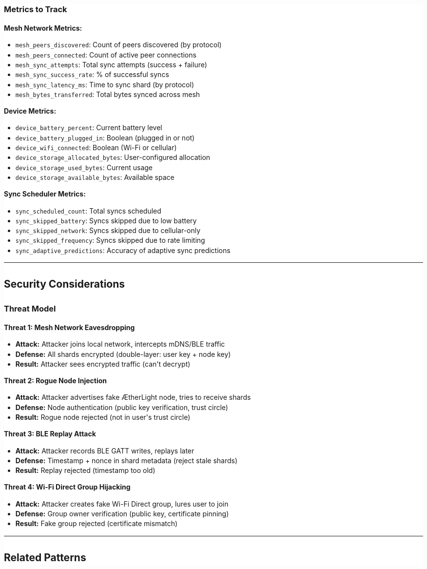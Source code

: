 ### Metrics to Track

**Mesh Network Metrics:**
- `mesh_peers_discovered`: Count of peers discovered (by protocol)
- `mesh_peers_connected`: Count of active peer connections
- `mesh_sync_attempts`: Total sync attempts (success + failure)
- `mesh_sync_success_rate`: % of successful syncs
- `mesh_sync_latency_ms`: Time to sync shard (by protocol)
- `mesh_bytes_transferred`: Total bytes synced across mesh

**Device Metrics:**
- `device_battery_percent`: Current battery level
- `device_battery_plugged_in`: Boolean (plugged in or not)
- `device_wifi_connected`: Boolean (Wi-Fi or cellular)
- `device_storage_allocated_bytes`: User-configured allocation
- `device_storage_used_bytes`: Current usage
- `device_storage_available_bytes`: Available space

**Sync Scheduler Metrics:**
- `sync_scheduled_count`: Total syncs scheduled
- `sync_skipped_battery`: Syncs skipped due to low battery
- `sync_skipped_network`: Syncs skipped due to cellular-only
- `sync_skipped_frequency`: Syncs skipped due to rate limiting
- `sync_adaptive_predictions`: Accuracy of adaptive sync predictions

---

## Security Considerations

### Threat Model

**Threat 1: Mesh Network Eavesdropping**
- **Attack:** Attacker joins local network, intercepts mDNS/BLE traffic
- **Defense:** All shards encrypted (double-layer: user key + node key)
- **Result:** Attacker sees encrypted traffic (can't decrypt)

**Threat 2: Rogue Node Injection**
- **Attack:** Attacker advertises fake ÆtherLight node, tries to receive shards
- **Defense:** Node authentication (public key verification, trust circle)
- **Result:** Rogue node rejected (not in user's trust circle)

**Threat 3: BLE Replay Attack**
- **Attack:** Attacker records BLE GATT writes, replays later
- **Defense:** Timestamp + nonce in shard metadata (reject stale shards)
- **Result:** Replay rejected (timestamp too old)

**Threat 4: Wi-Fi Direct Group Hijacking**
- **Attack:** Attacker creates fake Wi-Fi Direct group, lures user to join
- **Defense:** Group owner verification (public key, certificate pinning)
- **Result:** Fake group rejected (certificate mismatch)

---

## Related Patterns
